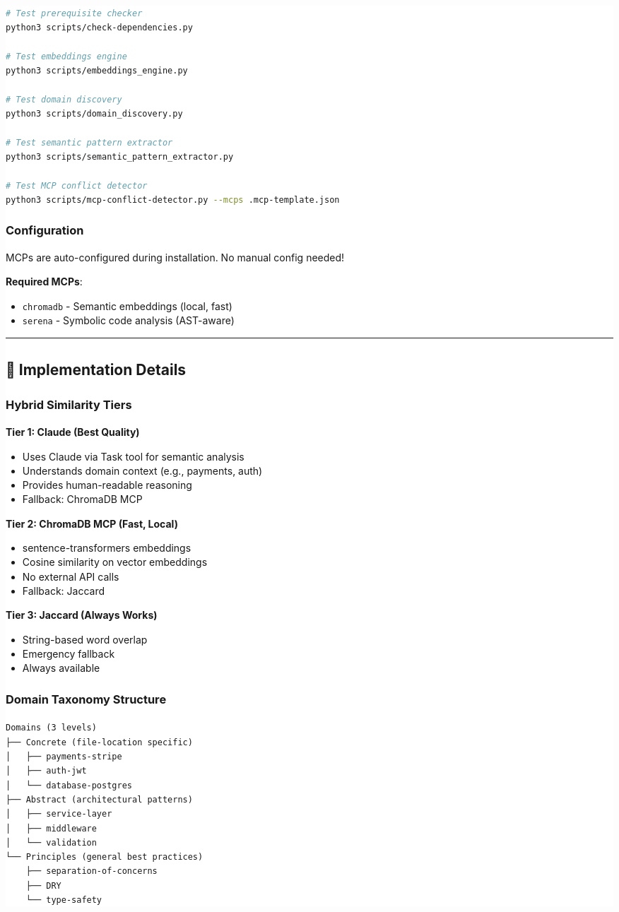 ```bash
# Test prerequisite checker
python3 scripts/check-dependencies.py

# Test embeddings engine
python3 scripts/embeddings_engine.py

# Test domain discovery
python3 scripts/domain_discovery.py

# Test semantic pattern extractor
python3 scripts/semantic_pattern_extractor.py

# Test MCP conflict detector
python3 scripts/mcp-conflict-detector.py --mcps .mcp-template.json
```

### Configuration

MCPs are auto-configured during installation. No manual config needed!

**Required MCPs**:
- `chromadb` - Semantic embeddings (local, fast)
- `serena` - Symbolic code analysis (AST-aware)

---

## 🔬 Implementation Details

### Hybrid Similarity Tiers

**Tier 1: Claude (Best Quality)**
- Uses Claude via Task tool for semantic analysis
- Understands domain context (e.g., payments, auth)
- Provides human-readable reasoning
- Fallback: ChromaDB MCP

**Tier 2: ChromaDB MCP (Fast, Local)**
- sentence-transformers embeddings
- Cosine similarity on vector embeddings
- No external API calls
- Fallback: Jaccard

**Tier 3: Jaccard (Always Works)**
- String-based word overlap
- Emergency fallback
- Always available

### Domain Taxonomy Structure

```
Domains (3 levels)
├── Concrete (file-location specific)
│   ├── payments-stripe
│   ├── auth-jwt
│   └── database-postgres
├── Abstract (architectural patterns)
│   ├── service-layer
│   ├── middleware
│   └── validation
└── Principles (general best practices)
    ├── separation-of-concerns
    ├── DRY
    └── type-safety
```
